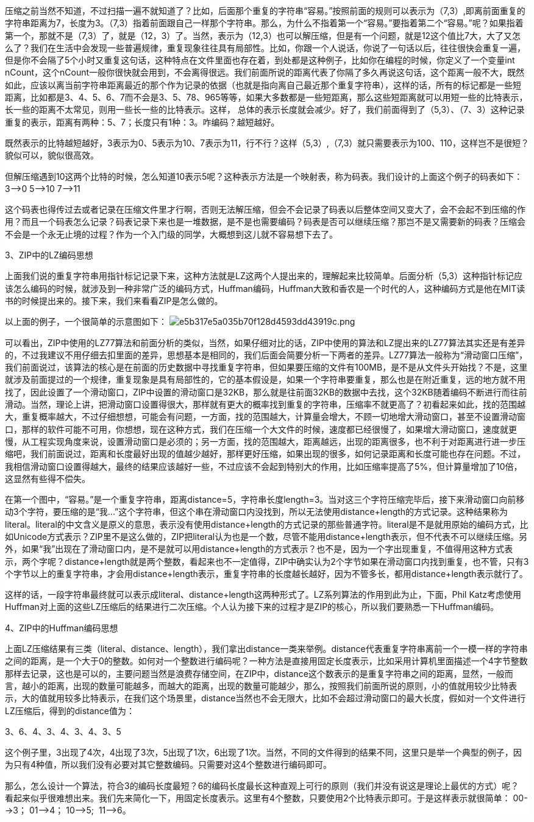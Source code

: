 压缩之前当然不知道，不过扫描一遍不就知道了？比如，后面那个重复的字符串“容易。”按照前面的规则可以表示为（7,3）,即离前面重复的字符串距离为7，长度为3。（7,3）指着前面跟自己一样那个字符串。那么，为什么不指着第一个“容易。”要指着第二个“容易。”呢？如果指着第一个，那就不是（7,3）了，就是（12，3）了。当然，表示为（12,3）也可以解压缩，但是有一个问题，就是12这个值比7大，大了又怎么了？我们在生活中会发现一些普遍规律，重复现象往往具有局部性。比如，你跟一个人说话，你说了一句话以后，往往很快会重复一遍，但是你不会隔了5个小时又重复这句话，这种特点在文件里面也存在着，到处都是这种例子，比如你在编程的时候，你定义了一个变量int nCount，这个nCount一般你很快就会用到，不会离得很远。我们前面所说的距离代表了你隔了多久再说这句话，这个距离一般不大，既然如此，应该以离当前字符串距离最近的那个作为记录的依据（也就是指向离自己最近那个重复字符串），这样的话，所有的标记都是一些短距离，比如都是3、4、5、6、7而不会是3、5、78、965等等，如果大多数都是一些短距离，那么这些短距离就可以用短一些的比特表示，长一些的距离不太常见，则用一些长一些的比特表示。这样， 总体的表示长度就会减少。好了，我们前面得到了（5,3）、（7、3）这种记录重复的表示，距离有两种：5、7；长度只有1种：3。咋编码？越短越好。

既然表示的比特越短越好，3表示为0、5表示为10、7表示为11，行不行？这样（5,3）,（7,3）就只需要表示为100、110，这样岂不是很短？貌似可以，貌似很高效。

但解压缩遇到10这两个比特的时候，怎么知道10表示5呢？这种表示方法是一个映射表，称为码表。我们设计的上面这个例子的码表如下：
3-->0
5-->10
7-->11

这个码表也得传过去或者记录在压缩文件里才行啊，否则无法解压缩，但会不会记录了码表以后整体空间又变大了，会不会起不到压缩的作用？而且一个码表怎么记录？码表记录下来也是一堆数据，是不是也需要编码？码表是否可以继续压缩？那岂不是又需要新的码表？压缩会不会是一个永无止境的过程？作为一个入门级的同学，大概想到这儿就不容易想下去了。

3、ZIP中的LZ编码思想

上面我们说的重复字符串用指针标记记录下来，这种方法就是LZ这两个人提出来的，理解起来比较简单。后面分析（5,3）这种指针标记应该怎么编码的时候，就涉及到一种非常广泛的编码方式，Huffman编码，Huffman大致和香农是一个时代的人，这种编码方式是他在MIT读书的时候提出来的。接下来，我们来看看ZIP是怎么做的。

以上面的例子，一个很简单的示意图如下：
![e5b317e5a035b70f128d4593dd43919c.png](https://gitee.com/hjb2722404/tuchuang/raw/master/img/3bbe4c3ff619e3c2da59373dbcb21da5.png)

可以看出，ZIP中使用的LZ77算法和前面分析的类似，当然，如果仔细对比的话，ZIP中使用的算法和LZ提出来的LZ77算法其实还是有差异的，不过我建议不用仔细去扣里面的差异，思想基本是相同的，我们后面会简要分析一下两者的差异。LZ77算法一般称为“滑动窗口压缩”，我们前面说过，该算法的核心是在前面的历史数据中寻找重复字符串，但如果要压缩的文件有100MB，是不是从文件头开始找？不是，这里就涉及前面提过的一个规律，重复现象是具有局部性的，它的基本假设是，如果一个字符串要重复，那么也是在附近重复，远的地方就不用找了，因此设置了一个滑动窗口，ZIP中设置的滑动窗口是32KB，那么就是往前面32KB的数据中去找，这个32KB随着编码不断进行而往前滑动。当然，理论上讲，把滑动窗口设置得很大，那样就有更大的概率找到重复的字符串，压缩率不就更高了？初看起来如此，找的范围越大，重复概率越大，不过仔细想想，可能会有问题，一方面，找的范围越大，计算量会增大，不顾一切地增大滑动窗口，甚至不设置滑动窗口，那样的软件可能不可用，你想想，现在这种方式，我们在压缩一个大文件的时候，速度都已经很慢了，如果增大滑动窗口，速度就更慢，从工程实现角度来说，设置滑动窗口是必须的；另一方面，找的范围越大，距离越远，出现的距离很多，也不利于对距离进行进一步压缩吧，我们前面说过，距离和长度最好出现的值越少越好，那样更好压缩，如果出现的很多，如何记录距离和长度可能也存在问题。不过，我相信滑动窗口设置得越大，最终的结果应该越好一些，不过应该不会起到特别大的作用，比如压缩率提高了5%，但计算量增加了10倍，这显然有些得不偿失。

在第一个图中，“容易。”是一个重复字符串，距离distance=5，字符串长度length=3。当对这三个字符压缩完毕后，接下来滑动窗口向前移动3个字符，要压缩的是“我...”这个字符串，但这个串在滑动窗口内没找到，所以无法使用distance+length的方式记录。这种结果称为literal。literal的中文含义是原义的意思，表示没有使用distance+length的方式记录的那些普通字符。literal是不是就用原始的编码方式，比如Unicode方式表示？ZIP里不是这么做的，ZIP把literal认为也是一个数，尽管不能用distance+length表示，但不代表不可以继续压缩。另外，如果“我”出现在了滑动窗口内，是不是就可以用distance+length的方式表示？也不是，因为一个字出现重复，不值得用这种方式表示，两个字呢？distance+length就是两个整数，看起来也不一定值得，ZIP中确实认为2个字节如果在滑动窗口内找到重复，也不管，只有3个字节以上的重复字符串，才会用distance+length表示，重复字符串的长度越长越好，因为不管多长，都用distance+length表示就行了。

这样的话，一段字符串最终就可以表示成literal、distance+length这两种形式了。LZ系列算法的作用到此为止，下面，Phil Katz考虑使用Huffman对上面的这些LZ压缩后的结果进行二次压缩。个人认为接下来的过程才是ZIP的核心，所以我们要熟悉一下Huffman编码。

4、ZIP中的Huffman编码思想

上面LZ压缩结果有三类（literal、distance、length），我们拿出distance一类来举例。distance代表重复字符串离前一个一模一样的字符串之间的距离，是一个大于0的整数。如何对一个整数进行编码呢？一种方法是直接用固定长度表示，比如采用计算机里面描述一个4字节整数那样去记录，这也是可以的，主要问题当然是浪费存储空间，在ZIP中，distance这个数表示的是重复字符串之间的距离，显然，一般而言，越小的距离，出现的数量可能越多，而越大的距离，出现的数量可能越少，那么，按照我们前面所说的原则，小的值就用较少比特表示，大的值就用较多比特表示，在我们这个场景里，distance当然也不会无限大，比如不会超过滑动窗口的最大长度，假如对一个文件进行LZ压缩后，得到的distance值为：

3、6、4、3、4、3、4、3、5

这个例子里，3出现了4次，4出现了3次，5出现了1次，6出现了1次。当然，不同的文件得到的结果不同，这里只是举一个典型的例子，因为只有4种值，所以我们没有必要对其它整数编码。只需要对这4个整数进行编码即可。

那么，怎么设计一个算法，符合3的编码长度最短？6的编码长度最长这种直观上可行的原则（我们并没有说这是理论上最优的方式）呢？
看起来似乎很难想出来。我们先来简化一下，用固定长度表示。这里有4个整数，只要使用2个比特表示即可。于是这样表示就很简单：
00-->3； 01-->4； 10-->5;  11-->6。
